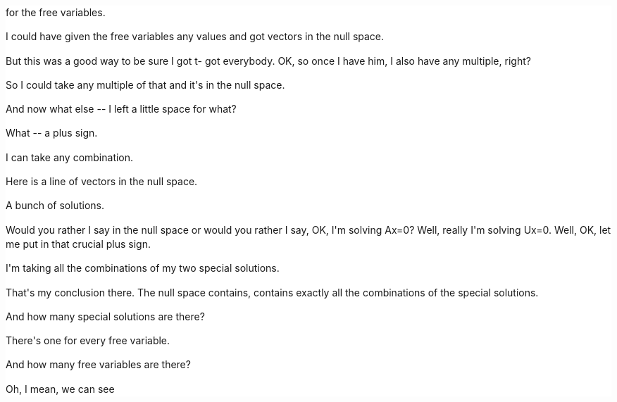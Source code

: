   <span m="927360">for</span> <span m="927480">the</span> <span m="927610">free</span>
  <span m="927860">variables.</span></p><p><span m="929300">I</span> <span m="929410">could</span>
  <span m="929660">have</span> <span m="929790">given</span> <span m="930100">the</span>
  <span m="930200">free</span> <span m="930440">variables</span> <span m="930940">any</span>
  <span m="931550">values</span> <span m="932560">and</span> <span m="932920">got</span>
  <span m="933430">vectors</span> <span m="934010">in</span> <span m="934150">the</span>
  <span m="934290">null</span> <span m="934490">space.</span></p><p><span m="935440">But</span>
  <span m="935950">this</span> <span m="936220">was</span> <span m="936430">a</span>
  <span m="936520">good</span> <span m="936730">way</span> <span m="936970">to</span>
  <span m="937070">be</span> <span m="937230">sure</span> <span m="937650">I</span>
  <span m="937710">got</span> <span m="938290">t-</span> <span m="938650">got</span>
  <span m="938960">everybody.</span> <span m="940210">OK,</span> <span m="940500">so</span>
  <span m="940770">once</span> <span m="941100">I</span> <span m="941210">have</span>
  <span m="941460">him,</span> <span m="941840">I</span> <span m="942000">also</span>
  <span m="942380">have</span> <span m="942700">any</span> <span m="943800">multiple,</span>
  <span m="944710">right?</span></p><p><span m="945480">So</span> <span m="945690">I</span>
  <span m="945800">could</span> <span m="946030">take</span> <span m="946360">any</span>
  <span m="946630">multiple</span> <span m="947700">of</span> <span m="948080">that</span>
  <span m="948700">and</span> <span m="949020">it's</span> <span m="949200">in</span>
  <span m="949350">the</span> <span m="949450">null</span> <span m="949700">space.</span></p><p><span
  m="950910">And</span> <span m="951130">now</span> <span m="951340">what</span> <span
  m="951590">else</span> <span m="951970">--</span> <span m="952150">I</span> <span
  m="952290">left</span> <span m="952590">a</span> <span m="952650">little</span>
  <span m="952910">space</span> <span m="953500">for</span> <span m="953660">what?</span></p><p><span
  m="955090">What</span> <span m="955270">--</span> <span m="956690">a</span> <span
  m="957580">plus</span> <span m="957960">sign.</span></p><p><span m="958910">I</span>
  <span m="959050">can</span> <span m="959260">take</span> <span m="959580">any</span>
  <span m="959860">combination.</span></p><p><span m="960580">Here</span> <span m="960910">is</span>
  <span m="961010">a</span> <span m="961130">line</span> <span m="961620">of</span>
  <span m="961990">vectors</span> <span m="962660">in</span> <span m="962760">the</span>
  <span m="962880">null</span> <span m="963090">space.</span></p><p><span m="964050">A</span>
  <span m="964360">bunch</span> <span m="964670">of</span> <span m="964770">solutions.</span></p><p><span
  m="966110">Would</span> <span m="966380">you</span> <span m="966470">rather</span>
  <span m="966830">I</span> <span m="966930">say</span> <span m="967280">in</span>
  <span m="967470">the</span> <span m="967590">null</span> <span m="967840">space</span>
  <span m="968510">or</span> <span m="968780">would</span> <span m="968980">you</span>
  <span m="969110">rather</span> <span m="969540">I</span> <span m="969820">say,</span>
  <span m="970300">OK,</span> <span m="970760">I'm</span> <span m="970960">solving</span>
  <span m="971740">Ax=0?</span> <span m="973330">Well,</span> <span m="973990">really</span>
  <span m="974430">I'm</span> <span m="974590">solving</span> <span m="975100">Ux=0.</span>
  <span m="979540">Well,</span> <span m="979950">OK,</span> <span m="980490">let</span>
  <span m="980580">me</span> <span m="980700">put</span> <span m="980900">in</span>
  <span m="980990">that</span> <span m="981430">crucial</span> <span m="982130">plus</span>
  <span m="982490">sign.</span></p><p><span m="983290">I'm</span> <span m="983490">taking</span>
  <span m="984540">all</span> <span m="985340">the</span> <span m="985460">combinations</span>
  <span m="986510">of</span> <span m="986680">my</span> <span m="986870">two</span>
  <span m="987130">special</span> <span m="987570">solutions.</span></p><p><span m="989420">That's</span>
  <span m="989990">my</span> <span m="990160">conclusion</span> <span m="990870">there.</span>
  <span m="992140">The</span> <span m="993340">null</span> <span m="993680">space</span>
  <span m="994270">contains,</span> <span m="995300">contains</span> <span m="996160">exactly</span>
  <span m="997300">all</span> <span m="998120">the</span> <span m="998280">combinations</span>
  <span m="999570">of</span> <span m="999740">the</span> <span m="999830">special</span>
  <span m="1000240">solutions.</span></p><p><span m="1002270">And</span> <span m="1002840">how</span>
  <span m="1003150">many</span> <span m="1003470">special</span> <span m="1003920">solutions</span>
  <span m="1004530">are</span> <span m="1004740">there?</span></p><p><span m="1006020">There's</span>
  <span m="1006290">one</span> <span m="1006770">for</span> <span m="1006990">every</span>
  <span m="1007330">free</span> <span m="1007640">variable.</span></p><p><span m="1009650">And</span>
  <span m="1009800">how</span> <span m="1009940">many</span> <span m="1010190">free</span>
  <span m="1010440">variables</span> <span m="1010970">are</span> <span m="1011090">there?</span></p><p><span
  m="1011330">Oh,</span> <span m="1011450">I</span> <span m="1011530">mean,</span>
  <span m="1011730">we</span> <span m="1011870">can</span> <span m="1012040">see</span>